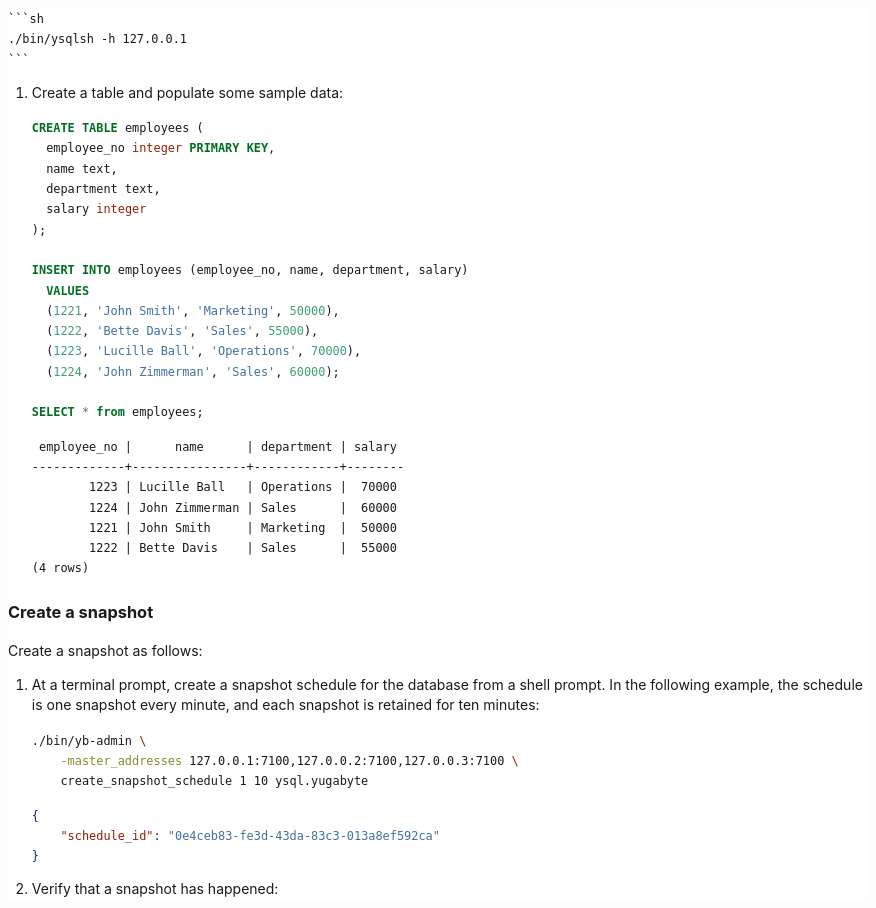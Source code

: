     ```sh
    ./bin/ysqlsh -h 127.0.0.1
    ```

1. Create a table and populate some sample data:

    ```sql
    CREATE TABLE employees (
      employee_no integer PRIMARY KEY,
      name text,
      department text,
      salary integer
    );

    INSERT INTO employees (employee_no, name, department, salary)
      VALUES
      (1221, 'John Smith', 'Marketing', 50000),
      (1222, 'Bette Davis', 'Sales', 55000),
      (1223, 'Lucille Ball', 'Operations', 70000),
      (1224, 'John Zimmerman', 'Sales', 60000);

    SELECT * from employees;
    ```

    ```output
     employee_no |      name      | department | salary
    -------------+----------------+------------+--------
            1223 | Lucille Ball   | Operations |  70000
            1224 | John Zimmerman | Sales      |  60000
            1221 | John Smith     | Marketing  |  50000
            1222 | Bette Davis    | Sales      |  55000
    (4 rows)
    ```

### Create a snapshot

Create a snapshot as follows:

1. At a terminal prompt, create a snapshot schedule for the database from a shell prompt. In the following example, the schedule is one snapshot every minute, and each snapshot is retained for ten minutes:

    ```sh
    ./bin/yb-admin \
        -master_addresses 127.0.0.1:7100,127.0.0.2:7100,127.0.0.3:7100 \
        create_snapshot_schedule 1 10 ysql.yugabyte
    ```

    ```output.json
    {
        "schedule_id": "0e4ceb83-fe3d-43da-83c3-013a8ef592ca"
    }
    ```

1. Verify that a snapshot has happened:
